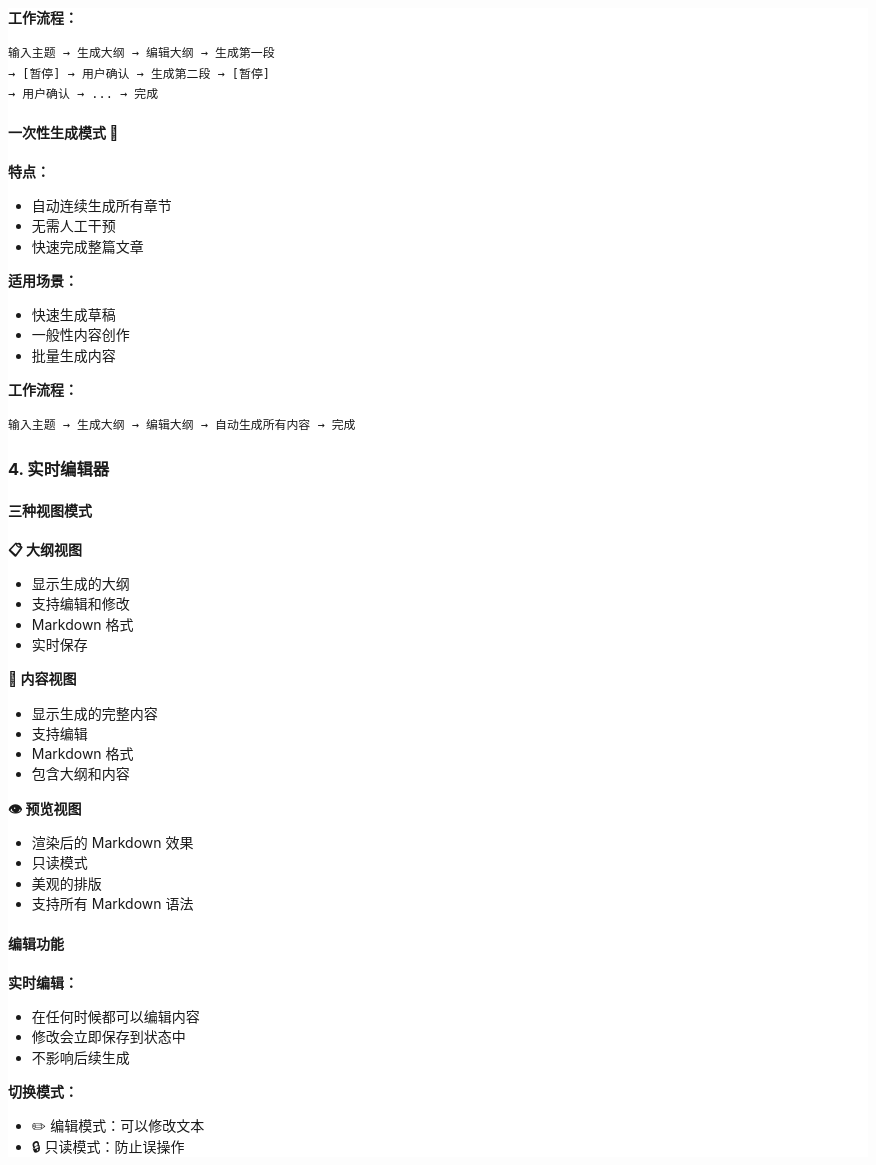 **工作流程：**
```
输入主题 → 生成大纲 → 编辑大纲 → 生成第一段 
→ [暂停] → 用户确认 → 生成第二段 → [暂停] 
→ 用户确认 → ... → 完成
```

#### 一次性生成模式 🚀

**特点：**
- 自动连续生成所有章节
- 无需人工干预
- 快速完成整篇文章

**适用场景：**
- 快速生成草稿
- 一般性内容创作
- 批量生成内容

**工作流程：**
```
输入主题 → 生成大纲 → 编辑大纲 → 自动生成所有内容 → 完成
```

### 4. 实时编辑器

#### 三种视图模式

**📋 大纲视图**
- 显示生成的大纲
- 支持编辑和修改
- Markdown 格式
- 实时保存

**📄 内容视图**
- 显示生成的完整内容
- 支持编辑
- Markdown 格式
- 包含大纲和内容

**👁️ 预览视图**
- 渲染后的 Markdown 效果
- 只读模式
- 美观的排版
- 支持所有 Markdown 语法

#### 编辑功能

**实时编辑：**
- 在任何时候都可以编辑内容
- 修改会立即保存到状态中
- 不影响后续生成

**切换模式：**
- ✏️ 编辑模式：可以修改文本
- 🔒 只读模式：防止误操作

